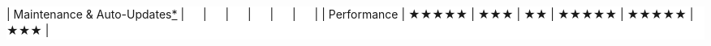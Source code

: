 | Maintenance & Auto-Updates[*](#maintenance--auto-updates) | <img height="15" width="15" src="https://github.githubassets.com/images/icons/emoji/unicode/2714.png"> | <img height="15" width="15" src="https://github.githubassets.com/images/icons/emoji/unicode/2796.png"> | <img height="15" width="15" src="https://github.githubassets.com/images/icons/emoji/unicode/2796.png"> | <img height="15" width="15" src="https://github.githubassets.com/images/icons/emoji/unicode/2796.png"> | <img height="15" width="15" src="https://github.githubassets.com/images/icons/emoji/unicode/2796.png"> | <img height="15" width="15" src="https://github.githubassets.com/images/icons/emoji/unicode/2796.png"> |
| Performance | ★★★★★ | ★★★ | ★★ | ★★★★★ | ★★★★★ | ★★★ |

```